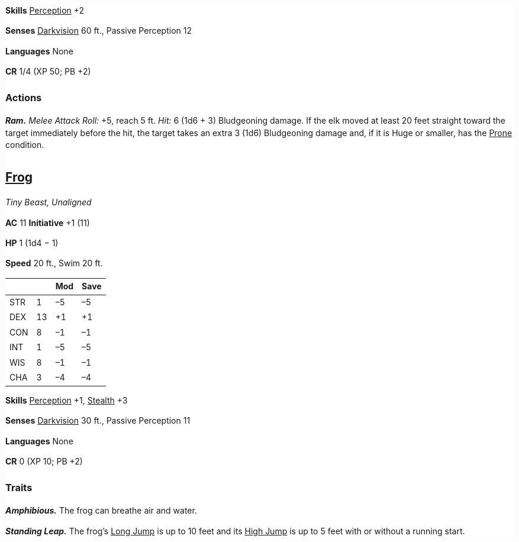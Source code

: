 **Skills** [Perception](/sources/dnd/free-rules/playing-the-game#Skills) +2

**Senses** [Darkvision](/sources/dnd/free-rules/rules-glossary#Darkvision) 60 ft., Passive Perception 12

**Languages** None

**CR** 1/4 (XP 50; PB +2)

### Actions

***Ram.*** *Melee Attack Roll:* +5, reach 5 ft. *Hit:* 6 (1d6 + 3) Bludgeoning damage. If the elk moved at least 20 feet straight toward the target immediately before the hit, the target takes an extra 3 (1d6) Bludgeoning damage and, if it is Huge or smaller, has the [Prone](/sources/dnd/free-rules/rules-glossary#ProneCondition) condition.


[Frog](/monsters/4775816-frog)
------------------------------

*Tiny Beast, Unaligned*

**AC** 11 **Initiative** +1 (11)

**HP** 1 (1d4 − 1)

**Speed** 20 ft., Swim 20 ft.

|  |  | Mod | Save |
| --- | --- | --- | --- |
| STR | 1 | –5 | –5 |
| DEX | 13 | +1 | +1 |
| CON | 8 | –1 | –1 |
| INT | 1 | –5 | –5 |
| WIS | 8 | –1 | –1 |
| CHA | 3 | –4 | –4 |

**Skills** [Perception](/sources/dnd/free-rules/playing-the-game#Skills) +1, [Stealth](/sources/dnd/free-rules/playing-the-game#Skills) +3

**Senses** [Darkvision](/sources/dnd/free-rules/rules-glossary#Darkvision) 30 ft., Passive Perception 11

**Languages** None

**CR** 0 (XP 10; PB +2)

### Traits

***Amphibious.*** The frog can breathe air and water.

***Standing Leap.*** The frog’s [Long Jump](/sources/dnd/free-rules/rules-glossary#LongJump) is up to 10 feet and its [High Jump](/sources/dnd/free-rules/rules-glossary#HighJump) is up to 5 feet with or without a running start.
